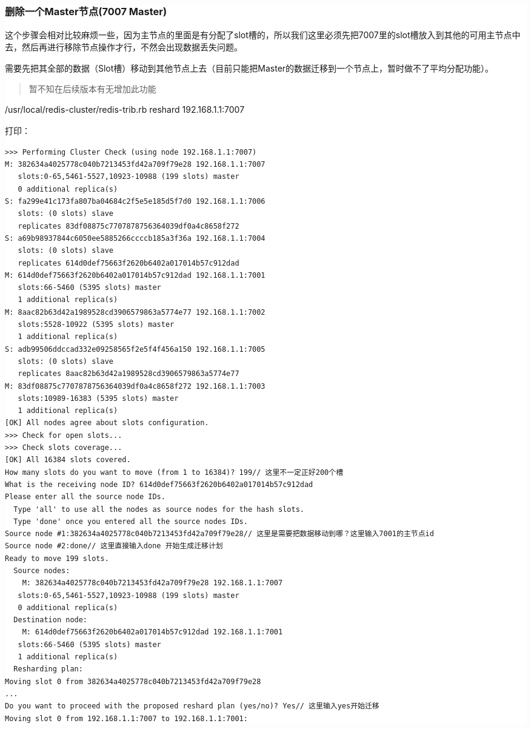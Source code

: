### 删除一个Master节点(7007 Master)
这个步骤会相对比较麻烦一些，因为主节点的里面是有分配了slot槽的，所以我们这里必须先把7007里的slot槽放入到其他的可用主节点中去，然后再进行移除节点操作才行，不然会出现数据丢失问题。

需要先把其全部的数据（Slot槽）移动到其他节点上去（目前只能把Master的数据迁移到一个节点上，暂时做不了平均分配功能）。
> 暂不知在后续版本有无增加此功能

/usr/local/redis-cluster/redis-trib.rb reshard 192.168.1.1:7007

打印：
```
>>> Performing Cluster Check (using node 192.168.1.1:7007)
M: 382634a4025778c040b7213453fd42a709f79e28 192.168.1.1:7007
   slots:0-65,5461-5527,10923-10988 (199 slots) master
   0 additional replica(s)
S: fa299e41c173fa807ba04684c2f5e5e185d5f7d0 192.168.1.1:7006
   slots: (0 slots) slave
   replicates 83df08875c7707878756364039df0a4c8658f272
S: a69b98937844c6050ee5885266ccccb185a3f36a 192.168.1.1:7004
   slots: (0 slots) slave
   replicates 614d0def75663f2620b6402a017014b57c912dad
M: 614d0def75663f2620b6402a017014b57c912dad 192.168.1.1:7001
   slots:66-5460 (5395 slots) master
   1 additional replica(s)
M: 8aac82b63d42a1989528cd3906579863a5774e77 192.168.1.1:7002
   slots:5528-10922 (5395 slots) master
   1 additional replica(s)
S: adb99506ddccad332e09258565f2e5f4f456a150 192.168.1.1:7005
   slots: (0 slots) slave
   replicates 8aac82b63d42a1989528cd3906579863a5774e77
M: 83df08875c7707878756364039df0a4c8658f272 192.168.1.1:7003
   slots:10989-16383 (5395 slots) master
   1 additional replica(s)
[OK] All nodes agree about slots configuration.
>>> Check for open slots...
>>> Check slots coverage...
[OK] All 16384 slots covered.
How many slots do you want to move (from 1 to 16384)? 199// 这里不一定正好200个槽
What is the receiving node ID? 614d0def75663f2620b6402a017014b57c912dad
Please enter all the source node IDs.
  Type 'all' to use all the nodes as source nodes for the hash slots.
  Type 'done' once you entered all the source nodes IDs.
Source node #1:382634a4025778c040b7213453fd42a709f79e28// 这里是需要把数据移动到哪？这里输入7001的主节点id
Source node #2:done// 这里直接输入done 开始生成迁移计划
Ready to move 199 slots.
  Source nodes:
    M: 382634a4025778c040b7213453fd42a709f79e28 192.168.1.1:7007
   slots:0-65,5461-5527,10923-10988 (199 slots) master
   0 additional replica(s)
  Destination node:
    M: 614d0def75663f2620b6402a017014b57c912dad 192.168.1.1:7001
   slots:66-5460 (5395 slots) master
   1 additional replica(s)
  Resharding plan:
Moving slot 0 from 382634a4025778c040b7213453fd42a709f79e28
...
Do you want to proceed with the proposed reshard plan (yes/no)? Yes// 这里输入yes开始迁移
Moving slot 0 from 192.168.1.1:7007 to 192.168.1.1:7001:
```

